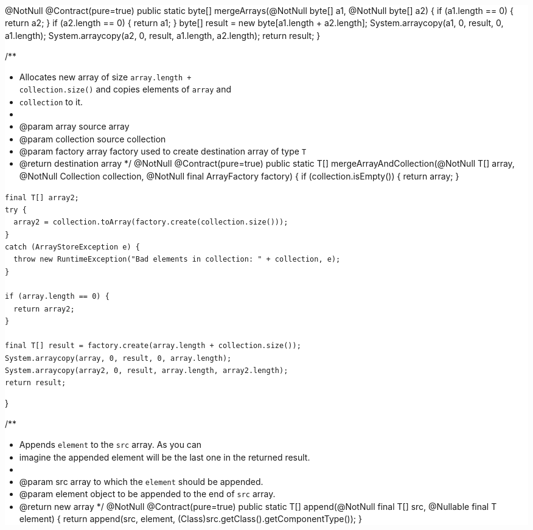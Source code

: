   @NotNull
  @Contract(pure=true)
  public static byte[] mergeArrays(@NotNull byte[] a1, @NotNull byte[] a2) {
    if (a1.length == 0) {
      return a2;
    }
    if (a2.length == 0) {
      return a1;
    }
    byte[] result = new byte[a1.length + a2.length];
    System.arraycopy(a1, 0, result, 0, a1.length);
    System.arraycopy(a2, 0, result, a1.length, a2.length);
    return result;
  }

  /**
   * Allocates new array of size <code>array.length + collection.size()</code> and copies elements of <code>array</code> and
   * <code>collection</code> to it.
   *
   * @param array      source array
   * @param collection source collection
   * @param factory    array factory used to create destination array of type <code>T</code>
   * @return destination array
   */
  @NotNull
  @Contract(pure=true)
  public static <T> T[] mergeArrayAndCollection(@NotNull T[] array,
                                                @NotNull Collection<T> collection,
                                                @NotNull final ArrayFactory<T> factory) {
    if (collection.isEmpty()) {
      return array;
    }

    final T[] array2;
    try {
      array2 = collection.toArray(factory.create(collection.size()));
    }
    catch (ArrayStoreException e) {
      throw new RuntimeException("Bad elements in collection: " + collection, e);
    }

    if (array.length == 0) {
      return array2;
    }

    final T[] result = factory.create(array.length + collection.size());
    System.arraycopy(array, 0, result, 0, array.length);
    System.arraycopy(array2, 0, result, array.length, array2.length);
    return result;
  }

  /**
   * Appends <code>element</code> to the <code>src</code> array. As you can
   * imagine the appended element will be the last one in the returned result.
   *
   * @param src     array to which the <code>element</code> should be appended.
   * @param element object to be appended to the end of <code>src</code> array.
   * @return new array
   */
  @NotNull
  @Contract(pure=true)
  public static <T> T[] append(@NotNull final T[] src, @Nullable final T element) {
    return append(src, element, (Class<T>)src.getClass().getComponentType());
  }
